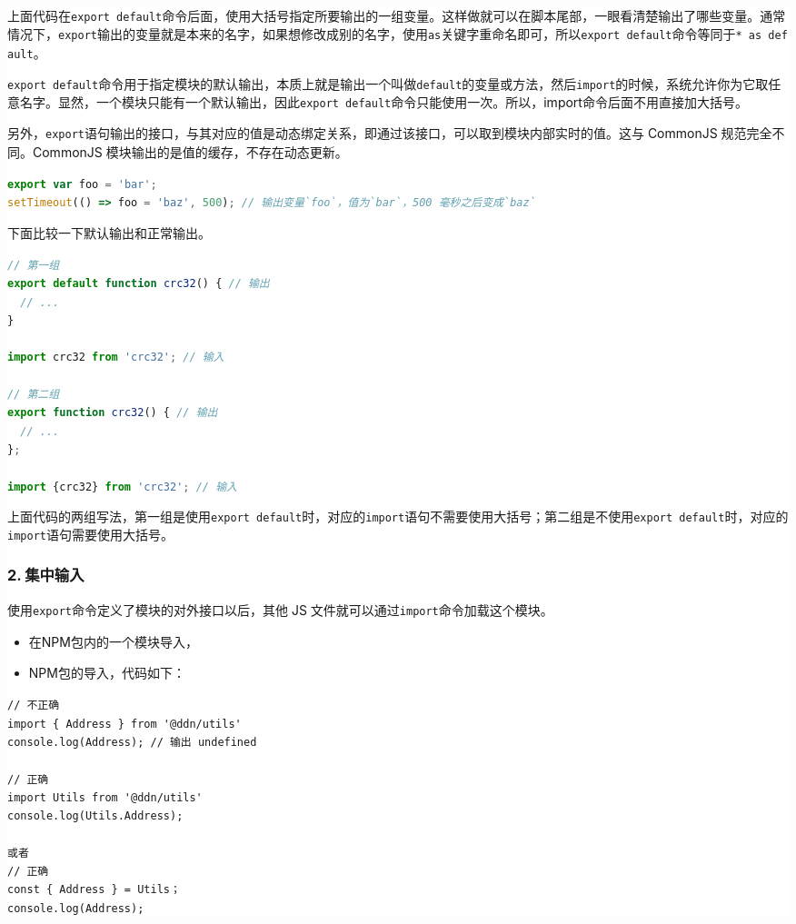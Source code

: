 上面代码在`export default`命令后面，使用大括号指定所要输出的一组变量。这样做就可以在脚本尾部，一眼看清楚输出了哪些变量。通常情况下，`export`输出的变量就是本来的名字，如果想修改成别的名字，使用`as`关键字重命名即可，所以`export default`命令等同于`* as default`。

`export default`命令用于指定模块的默认输出，本质上就是输出一个叫做`default`的变量或方法，然后`import`的时候，系统允许你为它取任意名字。显然，一个模块只能有一个默认输出，因此`export default`命令只能使用一次。所以，import命令后面不用直接加大括号。

另外，`export`语句输出的接口，与其对应的值是动态绑定关系，即通过该接口，可以取到模块内部实时的值。这与 CommonJS 规范完全不同。CommonJS 模块输出的是值的缓存，不存在动态更新。

```javascript
export var foo = 'bar';
setTimeout(() => foo = 'baz', 500); // 输出变量`foo`，值为`bar`，500 毫秒之后变成`baz`
```

下面比较一下默认输出和正常输出。

```javascript
// 第一组
export default function crc32() { // 输出
  // ...
}

import crc32 from 'crc32'; // 输入

// 第二组
export function crc32() { // 输出
  // ...
};

import {crc32} from 'crc32'; // 输入
```

上面代码的两组写法，第一组是使用`export default`时，对应的`import`语句不需要使用大括号；第二组是不使用`export default`时，对应的`import`语句需要使用大括号。

### 2. 集中输入

使用`export`命令定义了模块的对外接口以后，其他 JS 文件就可以通过`import`命令加载这个模块。

- 在NPM包内的一个模块导入，


- NPM包的导入，代码如下：

```
// 不正确
import { Address } from '@ddn/utils'
console.log(Address); // 输出 undefined

// 正确
import Utils from '@ddn/utils'
console.log(Utils.Address);

或者
// 正确
const { Address } = Utils；
console.log(Address);
```
